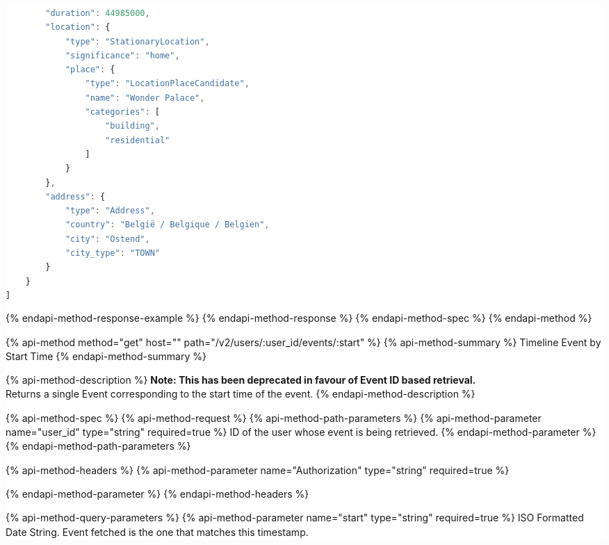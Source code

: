 ```javascript
        "duration": 44985000,
        "location": {
            "type": "StationaryLocation",
            "significance": "home",
            "place": {
                "type": "LocationPlaceCandidate",
                "name": "Wonder Palace",
                "categories": [
                    "building",
                    "residential"
                ]
            }
        },
        "address": {
            "type": "Address",
            "country": "België / Belgique / Belgien",
            "city": "Ostend",
            "city_type": "TOWN"
        }
    }
]
```
{% endapi-method-response-example %}
{% endapi-method-response %}
{% endapi-method-spec %}
{% endapi-method %}

{% api-method method="get" host="" path="/v2/users/:user\_id/events/:start" %}
{% api-method-summary %}
Timeline Event by Start Time
{% endapi-method-summary %}

{% api-method-description %}
**Note: This has been deprecated in favour of Event ID based retrieval.**  
Returns a single Event corresponding to the start time of the event.
{% endapi-method-description %}

{% api-method-spec %}
{% api-method-request %}
{% api-method-path-parameters %}
{% api-method-parameter name="user\_id" type="string" required=true %}
ID of the user whose event is being retrieved.
{% endapi-method-parameter %}
{% endapi-method-path-parameters %}

{% api-method-headers %}
{% api-method-parameter name="Authorization" type="string" required=true %}

{% endapi-method-parameter %}
{% endapi-method-headers %}

{% api-method-query-parameters %}
{% api-method-parameter name="start" type="string" required=true %}
ISO Formatted Date String. Event fetched is the one that matches this timestamp.  
  